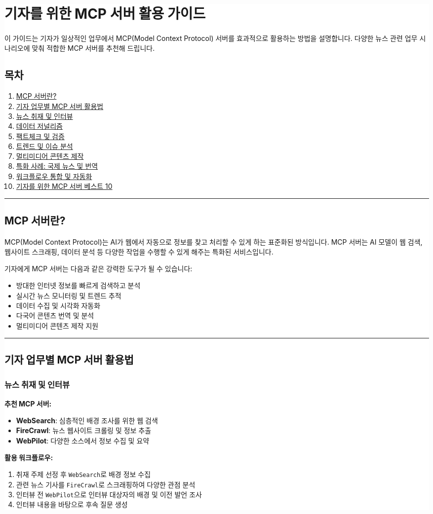 # 기자를 위한 MCP 서버 활용 가이드

이 가이드는 기자가 일상적인 업무에서 MCP(Model Context Protocol) 서버를 효과적으로 활용하는 방법을 설명합니다. 다양한 뉴스 관련 업무 시나리오에 맞춰 적합한 MCP 서버를 추천해 드립니다.

## 목차

1. [MCP 서버란?](#mcp-서버란)
2. [기자 업무별 MCP 서버 활용법](#기자-업무별-mcp-서버-활용법)
3. [뉴스 취재 및 인터뷰](#뉴스-취재-및-인터뷰)
4. [데이터 저널리즘](#데이터-저널리즘)
5. [팩트체크 및 검증](#팩트체크-및-검증)
6. [트렌드 및 이슈 분석](#트렌드-및-이슈-분석)
7. [멀티미디어 콘텐츠 제작](#멀티미디어-콘텐츠-제작)
8. [특화 사례: 국제 뉴스 및 번역](#특화-사례-국제-뉴스-및-번역)
9. [워크플로우 통합 및 자동화](#워크플로우-통합-및-자동화)
10. [기자를 위한 MCP 서버 베스트 10](#기자를-위한-mcp-서버-베스트-10)

---

## MCP 서버란?

MCP(Model Context Protocol)는 AI가 웹에서 자동으로 정보를 찾고 처리할 수 있게 하는 표준화된 방식입니다. MCP 서버는 AI 모델이 웹 검색, 웹사이트 스크래핑, 데이터 분석 등 다양한 작업을 수행할 수 있게 해주는 특화된 서비스입니다.

기자에게 MCP 서버는 다음과 같은 강력한 도구가 될 수 있습니다:

- 방대한 인터넷 정보를 빠르게 검색하고 분석
- 실시간 뉴스 모니터링 및 트렌드 추적
- 데이터 수집 및 시각화 자동화
- 다국어 콘텐츠 번역 및 분석
- 멀티미디어 콘텐츠 제작 지원

---

## 기자 업무별 MCP 서버 활용법

### 뉴스 취재 및 인터뷰

**추천 MCP 서버:**

- **WebSearch**: 심층적인 배경 조사를 위한 웹 검색
- **FireCrawl**: 뉴스 웹사이트 크롤링 및 정보 추출
- **WebPilot**: 다양한 소스에서 정보 수집 및 요약

**활용 워크플로우:**

1. 취재 주제 선정 후 `WebSearch`로 배경 정보 수집
2. 관련 뉴스 기사를 `FireCrawl`로 스크래핑하여 다양한 관점 분석
3. 인터뷰 전 `WebPilot`으로 인터뷰 대상자의 배경 및 이전 발언 조사
4. 인터뷰 내용을 바탕으로 후속 질문 생성
